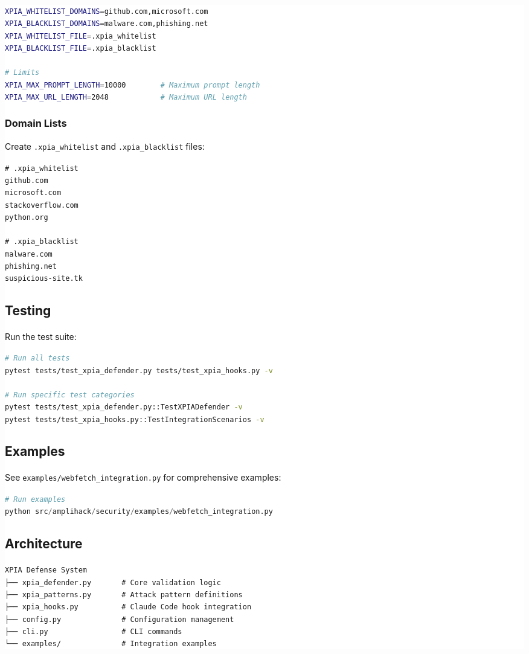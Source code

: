 ```bash
XPIA_WHITELIST_DOMAINS=github.com,microsoft.com
XPIA_BLACKLIST_DOMAINS=malware.com,phishing.net
XPIA_WHITELIST_FILE=.xpia_whitelist
XPIA_BLACKLIST_FILE=.xpia_blacklist

# Limits
XPIA_MAX_PROMPT_LENGTH=10000        # Maximum prompt length
XPIA_MAX_URL_LENGTH=2048            # Maximum URL length
```

### Domain Lists

Create `.xpia_whitelist` and `.xpia_blacklist` files:

```
# .xpia_whitelist
github.com
microsoft.com
stackoverflow.com
python.org

# .xpia_blacklist
malware.com
phishing.net
suspicious-site.tk
```

## Testing

Run the test suite:

```bash
# Run all tests
pytest tests/test_xpia_defender.py tests/test_xpia_hooks.py -v

# Run specific test categories
pytest tests/test_xpia_defender.py::TestXPIADefender -v
pytest tests/test_xpia_hooks.py::TestIntegrationScenarios -v
```

## Examples

See `examples/webfetch_integration.py` for comprehensive examples:

```python
# Run examples
python src/amplihack/security/examples/webfetch_integration.py
```

## Architecture

```
XPIA Defense System
├── xpia_defender.py       # Core validation logic
├── xpia_patterns.py       # Attack pattern definitions
├── xpia_hooks.py          # Claude Code hook integration
├── config.py              # Configuration management
├── cli.py                 # CLI commands
└── examples/              # Integration examples
```

